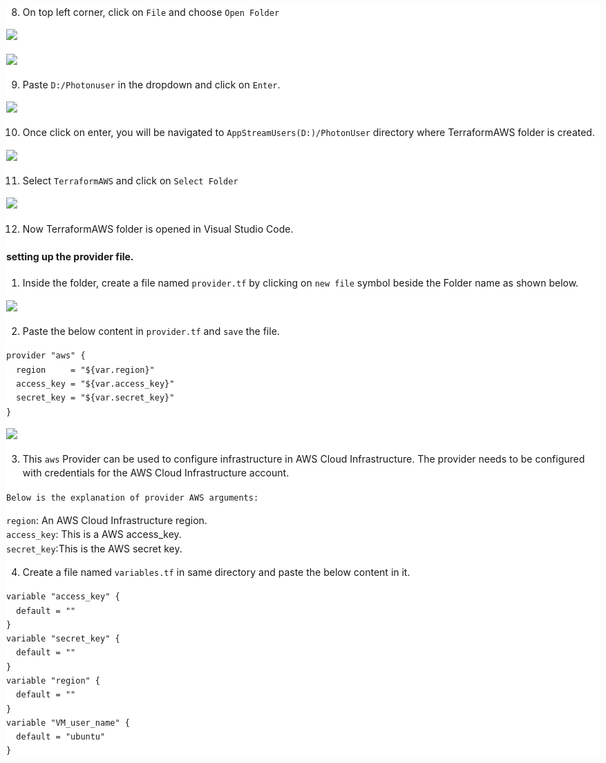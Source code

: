 8. On top left corner, click on `File` and choose `Open Folder`

![](https://qloudableassets.blob.core.windows.net/devops/Azure/Terraform/2.png?st=2019-09-06T10%3A31%3A31Z&se=2022-09-07T10%3A31%3A00Z&sp=rl&sv=2018-03-28&sr=c&sig=fwljWymO6LKz5xubtKh3mAsK3r858hNP%2Bl6%2FtadP4MM%3D)

![](https://qloudableassets.blob.core.windows.net/devops/Azure/Terraform/Azure11.png?st=2019-09-06T10%3A31%3A31Z&se=2022-09-07T10%3A31%3A00Z&sp=rl&sv=2018-03-28&sr=c&sig=fwljWymO6LKz5xubtKh3mAsK3r858hNP%2Bl6%2FtadP4MM%3D) 

9. Paste `D:/Photonuser` in the dropdown and click on `Enter`.

![](https://qloudableassets.blob.core.windows.net/devops/Azure/Terraform/Azure12.png?st=2019-09-06T10%3A31%3A31Z&se=2022-09-07T10%3A31%3A00Z&sp=rl&sv=2018-03-28&sr=c&sig=fwljWymO6LKz5xubtKh3mAsK3r858hNP%2Bl6%2FtadP4MM%3D)

10. Once click on enter, you will be navigated to `AppStreamUsers(D:)/PhotonUser` directory where TerraformAWS folder is created.

![](https://qloudableassets.blob.core.windows.net/devops/Azure/Terraform/Azure13.png?st=2019-09-06T10%3A31%3A31Z&se=2022-09-07T10%3A31%3A00Z&sp=rl&sv=2018-03-28&sr=c&sig=fwljWymO6LKz5xubtKh3mAsK3r858hNP%2Bl6%2FtadP4MM%3D)   

11. Select `TerraformAWS` and click on `Select Folder`

![](https://qloudableassets.blob.core.windows.net/devops/AWS/Terraform/Images/p2.PNG?st=2019-09-06T10%3A31%3A31Z&se=2022-09-07T10%3A31%3A00Z&sp=rl&sv=2018-03-28&sr=c&sig=fwljWymO6LKz5xubtKh3mAsK3r858hNP%2Bl6%2FtadP4MM%3D)  

12. Now TerraformAWS folder is opened in Visual Studio Code.


#### setting up the provider file.

1. Inside the folder, create a file named `provider.tf` by clicking on `new file` symbol beside the Folder name as shown below.

![](https://qloudableassets.blob.core.windows.net/devops/Azure/Terraform/Azure15.png?st=2019-09-06T10%3A31%3A31Z&se=2022-09-07T10%3A31%3A00Z&sp=rl&sv=2018-03-28&sr=c&sig=fwljWymO6LKz5xubtKh3mAsK3r858hNP%2Bl6%2FtadP4MM%3D)

2. Paste the below content in `provider.tf` and `save` the file.

```
provider "aws" {
  region     = "${var.region}"
  access_key = "${var.access_key}"
  secret_key = "${var.secret_key}"
}
```

![](https://qloudableassets.blob.core.windows.net/devops/AWS/Terraform/Images/1.PNG?st=2019-09-06T10%3A31%3A31Z&se=2022-09-07T10%3A31%3A00Z&sp=rl&sv=2018-03-28&sr=c&sig=fwljWymO6LKz5xubtKh3mAsK3r858hNP%2Bl6%2FtadP4MM%3D)

3. This `aws` Provider can be used to configure infrastructure in AWS Cloud Infrastructure. The provider needs to be configured with credentials for the AWS Cloud Infrastructure account.

`Below is the explanation of provider AWS arguments:`

`region`: An AWS Cloud Infrastructure region. <br>
`access_key`: This is a AWS access_key. <br>
`secret_key`:This is the AWS secret key. <br>

4.  Create a file named `variables.tf` in same directory and paste the below content in it.

```
variable "access_key" {
  default = ""
}
variable "secret_key" {
  default = ""
}
variable "region" {
  default = ""
}
variable "VM_user_name" {
  default = "ubuntu"
}
```
